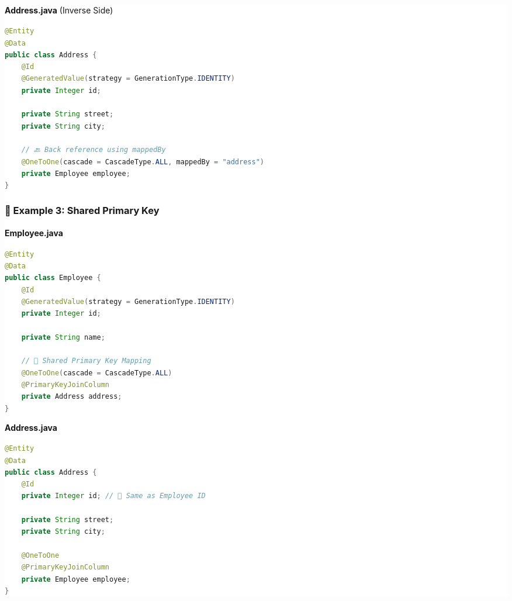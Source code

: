 **Address.java** (Inverse Side)
```java
@Entity
@Data
public class Address {
    @Id
    @GeneratedValue(strategy = GenerationType.IDENTITY)
    private Integer id;
    
    private String street;
    private String city;
    
    // 🔙 Back reference using mappedBy
    @OneToOne(cascade = CascadeType.ALL, mappedBy = "address")
    private Employee employee;
}
```

### 📝 Example 3: Shared Primary Key

**Employee.java**
```java
@Entity
@Data
public class Employee {
    @Id
    @GeneratedValue(strategy = GenerationType.IDENTITY)
    private Integer id;
    
    private String name;
    
    // 🎯 Shared Primary Key Mapping
    @OneToOne(cascade = CascadeType.ALL)
    @PrimaryKeyJoinColumn
    private Address address;
}
```

**Address.java**
```java
@Entity  
@Data
public class Address {
    @Id
    private Integer id; // 🔗 Same as Employee ID
    
    private String street;
    private String city;
    
    @OneToOne
    @PrimaryKeyJoinColumn
    private Employee employee;
}
```
